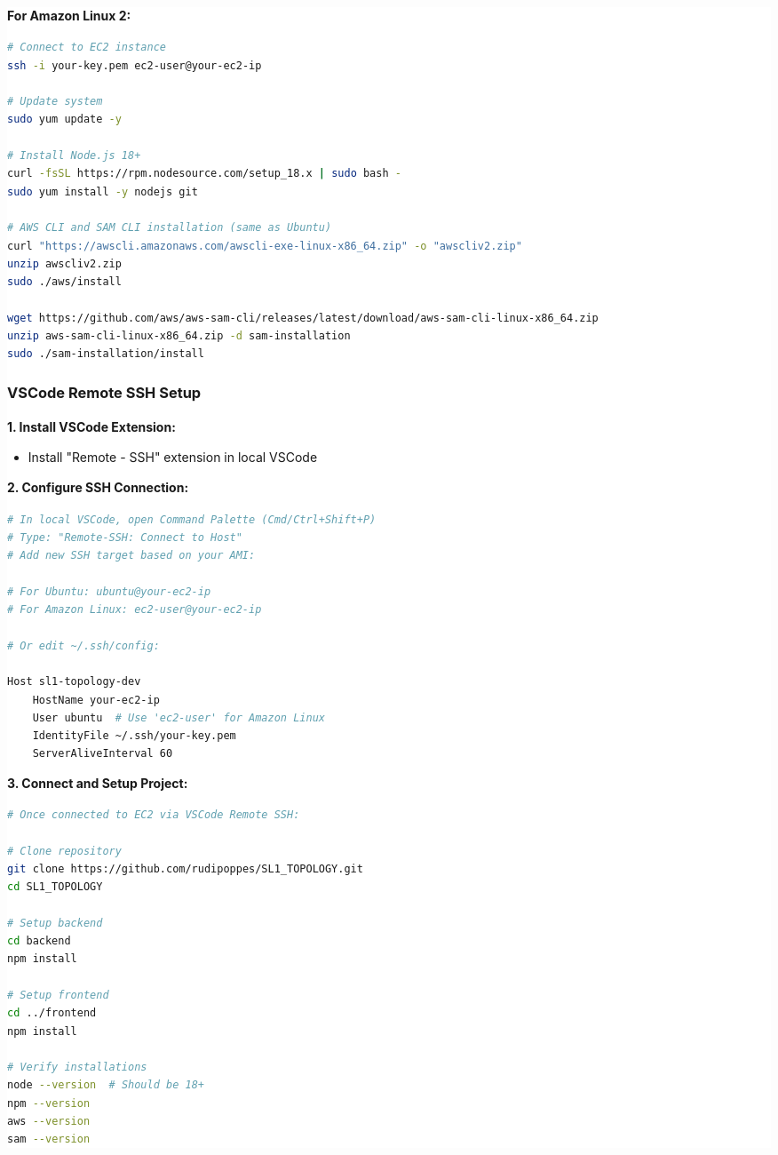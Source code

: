 **For Amazon Linux 2:**
```bash
# Connect to EC2 instance
ssh -i your-key.pem ec2-user@your-ec2-ip

# Update system
sudo yum update -y

# Install Node.js 18+
curl -fsSL https://rpm.nodesource.com/setup_18.x | sudo bash -
sudo yum install -y nodejs git

# AWS CLI and SAM CLI installation (same as Ubuntu)
curl "https://awscli.amazonaws.com/awscli-exe-linux-x86_64.zip" -o "awscliv2.zip"
unzip awscliv2.zip
sudo ./aws/install

wget https://github.com/aws/aws-sam-cli/releases/latest/download/aws-sam-cli-linux-x86_64.zip
unzip aws-sam-cli-linux-x86_64.zip -d sam-installation
sudo ./sam-installation/install
```

### VSCode Remote SSH Setup

**1. Install VSCode Extension:**
- Install "Remote - SSH" extension in local VSCode

**2. Configure SSH Connection:**
```bash
# In local VSCode, open Command Palette (Cmd/Ctrl+Shift+P)
# Type: "Remote-SSH: Connect to Host"
# Add new SSH target based on your AMI:

# For Ubuntu: ubuntu@your-ec2-ip
# For Amazon Linux: ec2-user@your-ec2-ip

# Or edit ~/.ssh/config:

Host sl1-topology-dev
    HostName your-ec2-ip
    User ubuntu  # Use 'ec2-user' for Amazon Linux
    IdentityFile ~/.ssh/your-key.pem
    ServerAliveInterval 60
```

**3. Connect and Setup Project:**
```bash
# Once connected to EC2 via VSCode Remote SSH:

# Clone repository
git clone https://github.com/rudipoppes/SL1_TOPOLOGY.git
cd SL1_TOPOLOGY

# Setup backend
cd backend
npm install

# Setup frontend  
cd ../frontend
npm install

# Verify installations
node --version  # Should be 18+
npm --version
aws --version
sam --version
```